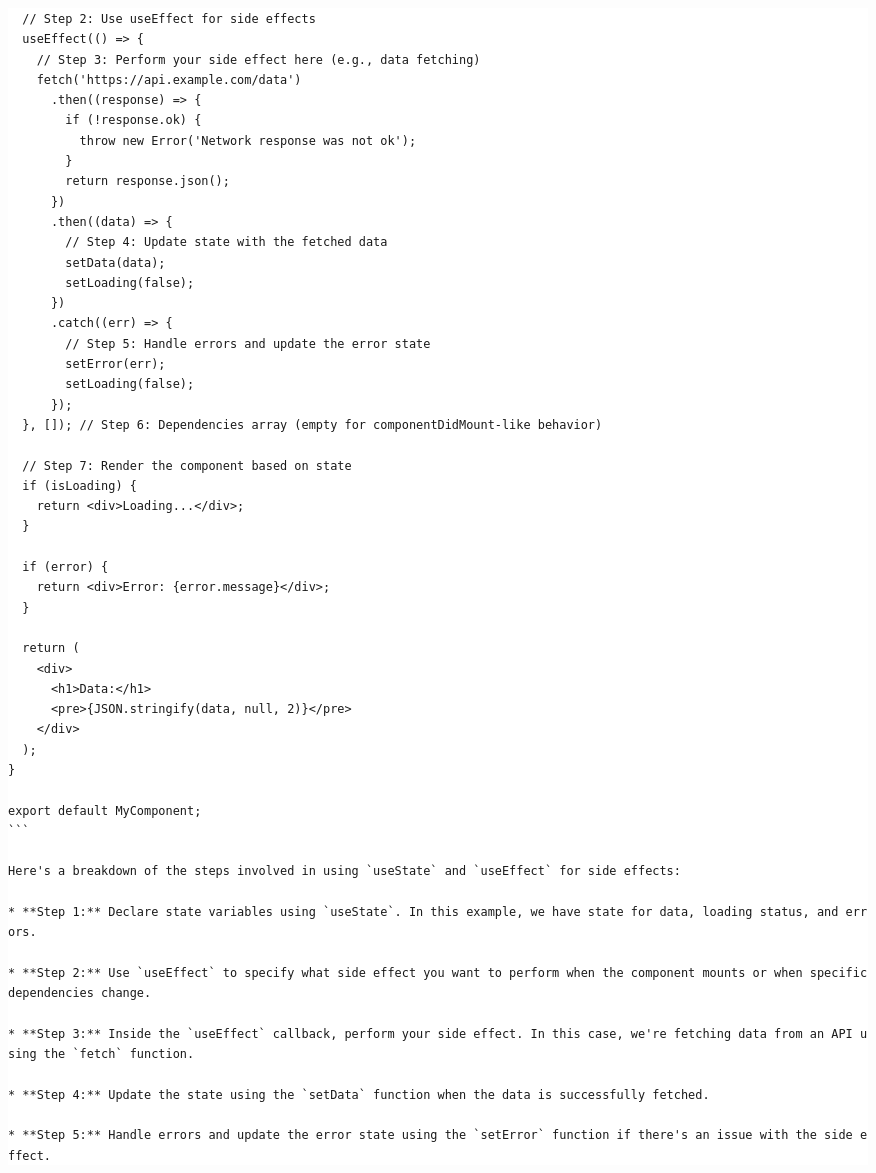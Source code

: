      // Step 2: Use useEffect for side effects
      useEffect(() => {
        // Step 3: Perform your side effect here (e.g., data fetching)
        fetch('https://api.example.com/data')
          .then((response) => {
            if (!response.ok) {
              throw new Error('Network response was not ok');
            }
            return response.json();
          })
          .then((data) => {
            // Step 4: Update state with the fetched data
            setData(data);
            setLoading(false);
          })
          .catch((err) => {
            // Step 5: Handle errors and update the error state
            setError(err);
            setLoading(false);
          });
      }, []); // Step 6: Dependencies array (empty for componentDidMount-like behavior)
    
      // Step 7: Render the component based on state
      if (isLoading) {
        return <div>Loading...</div>;
      }
    
      if (error) {
        return <div>Error: {error.message}</div>;
      }
    
      return (
        <div>
          <h1>Data:</h1>
          <pre>{JSON.stringify(data, null, 2)}</pre>
        </div>
      );
    }
    
    export default MyComponent;
    ```
    
    Here's a breakdown of the steps involved in using `useState` and `useEffect` for side effects:
    
    * **Step 1:** Declare state variables using `useState`. In this example, we have state for data, loading status, and errors.
        
    * **Step 2:** Use `useEffect` to specify what side effect you want to perform when the component mounts or when specific dependencies change.
        
    * **Step 3:** Inside the `useEffect` callback, perform your side effect. In this case, we're fetching data from an API using the `fetch` function.
        
    * **Step 4:** Update the state using the `setData` function when the data is successfully fetched.
        
    * **Step 5:** Handle errors and update the error state using the `setError` function if there's an issue with the side effect.
        